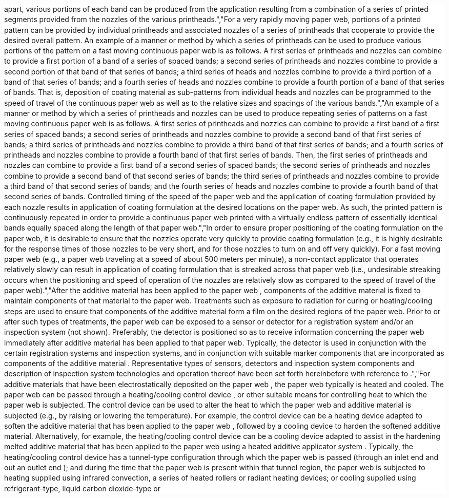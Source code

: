 apart, various portions of each band can be produced from the application resulting from a combination of a series of printed segments provided from the nozzles of the various printheads.","For a very rapidly moving paper web, portions of a printed pattern can be provided by individual printheads and associated nozzles of a series of printheads that cooperate to provide the desired overall pattern. An example of a manner or method by which a series of printheads can be used to produce various portions of the pattern on a fast moving continuous paper web is as follows. A first series of printheads and nozzles can combine to provide a first portion of a band of a series of spaced bands; a second series of printheads and nozzles combine to provide a second portion of that band of that series of bands; a third series of heads and nozzles combine to provide a third portion of a band of that series of bands; and a fourth series of heads and nozzles combine to provide a fourth portion of a band of that series of bands. That is, deposition of coating material as sub-patterns from individual heads and nozzles can be programmed to the speed of travel of the continuous paper web as well as to the relative sizes and spacings of the various bands.","An example of a manner or method by which a series of printheads and nozzles can be used to produce repeating series of patterns on a fast moving continuous paper web is as follows. A first series of printheads and nozzles can combine to provide a first band of a first series of spaced bands; a second series of printheads and nozzles combine to provide a second band of that first series of bands; a third series of printheads and nozzles combine to provide a third band of that first series of bands; and a fourth series of printheads and nozzles combine to provide a fourth band of that first series of bands. Then, the first series of printheads and nozzles can combine to provide a first band of a second series of spaced bands; the second series of printheads and nozzles combine to provide a second band of that second series of bands; the third series of printheads and nozzles combine to provide a third band of that second series of bands; and the fourth series of heads and nozzles combine to provide a fourth band of that second series of bands. Controlled timing of the speed of the paper web and the application of coating formulation provided by each nozzle results in application of coating formulation at the desired locations on the paper web. As such, the printed pattern is continuously repeated in order to provide a continuous paper web printed with a virtually endless pattern of essentially identical bands equally spaced along the length of that paper web.","In order to ensure proper positioning of the coating formulation on the paper web, it is desirable to ensure that the nozzles operate very quickly to provide coating formulation (e.g., it is highly desirable for the response times of those nozzles to be very short, and for those nozzles to turn on and off very quickly). For a fast moving paper web (e.g., a paper web traveling at a speed of about 500 meters per minute), a non-contact applicator that operates relatively slowly can result in application of coating formulation that is streaked across that paper web (i.e., undesirable streaking occurs when the positioning and speed of operation of the nozzles are relatively slow as compared to the speed of travel of the paper web).","After the additive material  has been applied to the paper web , components of the additive material is fixed to maintain components of that material to the paper web. Treatments such as exposure to radiation for curing or heating\/cooling steps are used to ensure that components of the additive material form a film on the desired regions of the paper web. Prior to or after such types of treatments, the paper web  can be exposed to a sensor or detector  for a registration system and\/or an inspection system (not shown). Preferably, the detector  is positioned so as to receive information concerning the paper web  immediately after additive material  has been applied to that paper web. Typically, the detector  is used in conjunction with the certain registration systems and inspection systems, and in conjunction with suitable marker components that are incorporated as components of the additive material . Representative types of sensors, detectors and inspection system components and description of inspection system technologies and operation thereof have been set forth hereinbefore with reference to .","For additive materials  that have been electrostatically deposited on the paper web , the paper web typically is heated and cooled. The paper web  can be passed through a heating\/cooling control device , or other suitable means for controlling heat to which the paper web is subjected. The control device  can be used to alter the heat to which the paper web  and additive material is subjected (e.g., by raising or lowering the temperature). For example, the control device can be a heating device adapted to soften the additive material  that has been applied to the paper web , followed by a cooling device to harden the softened additive material. Alternatively, for example, the heating\/cooling control device can be a cooling device adapted to assist in the hardening melted additive material  that has been applied to the paper web  using a heated additive applicator system . Typically, the heating\/cooling control device  has a tunnel-type configuration through which the paper web  is passed (through an inlet end  and out an outlet end ); and during the time that the paper web is present within that tunnel region, the paper web is subjected to heating supplied using infrared convection, a series of heated rollers or radiant heating devices; or cooling supplied using refrigerant-type, liquid carbon dioxide-type or